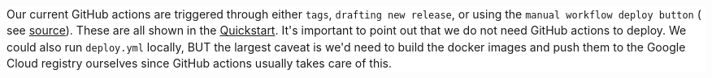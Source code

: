 Our current GitHub actions are triggered through either `tags`, `drafting new release`, or using
the `manual workflow deploy button` (
see [source](https://github.blog/changelog/2020-07-06-github-actions-manual-triggers-with-workflow_dispatch/)).
These are all shown in the [Quickstart](#quickstart). It's important to point out that we do not
need GitHub actions to deploy. We could also run `deploy.yml` locally, BUT the largest caveat is
we'd need to build the docker images and push them to the Google Cloud registry ourselves since
GitHub actions usually takes care of this.
